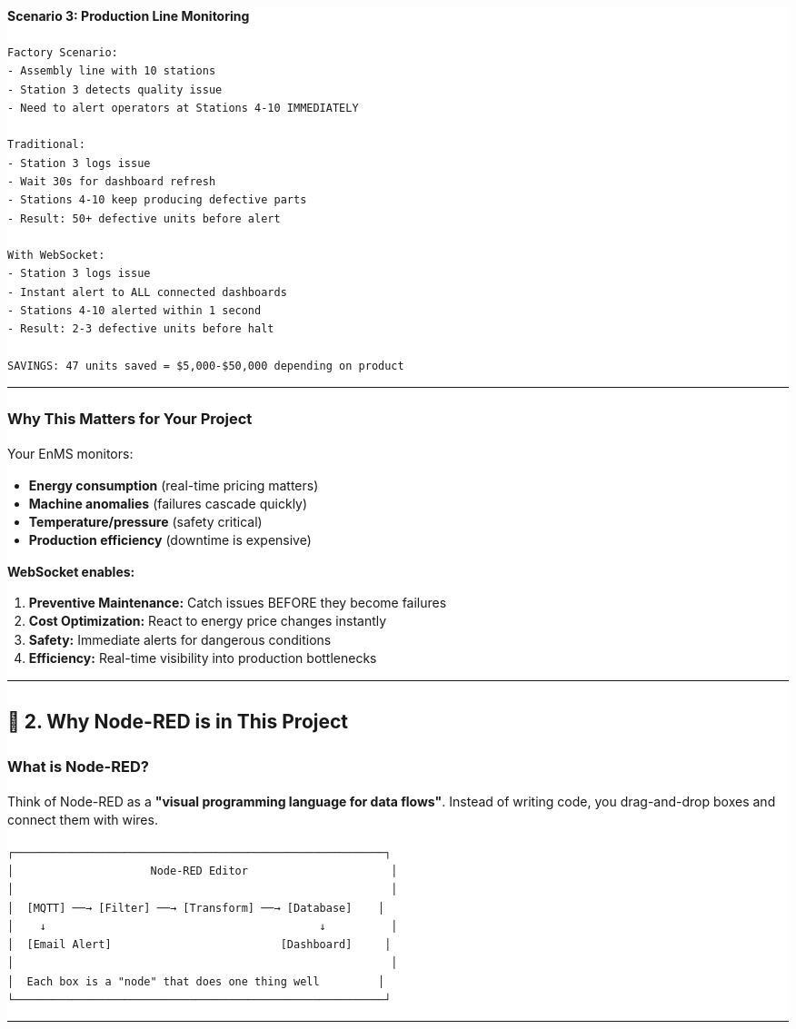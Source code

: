 
#### **Scenario 3: Production Line Monitoring**
```
Factory Scenario:
- Assembly line with 10 stations
- Station 3 detects quality issue
- Need to alert operators at Stations 4-10 IMMEDIATELY

Traditional:
- Station 3 logs issue
- Wait 30s for dashboard refresh
- Stations 4-10 keep producing defective parts
- Result: 50+ defective units before alert

With WebSocket:
- Station 3 logs issue
- Instant alert to ALL connected dashboards
- Stations 4-10 alerted within 1 second
- Result: 2-3 defective units before halt

SAVINGS: 47 units saved = $5,000-$50,000 depending on product
```

---

### Why This Matters for Your Project

Your EnMS monitors:
- **Energy consumption** (real-time pricing matters)
- **Machine anomalies** (failures cascade quickly)
- **Temperature/pressure** (safety critical)
- **Production efficiency** (downtime is expensive)

**WebSocket enables:**
1. **Preventive Maintenance:** Catch issues BEFORE they become failures
2. **Cost Optimization:** React to energy price changes instantly
3. **Safety:** Immediate alerts for dangerous conditions
4. **Efficiency:** Real-time visibility into production bottlenecks

---

## 🔄 2. Why Node-RED is in This Project

### What is Node-RED?

Think of Node-RED as a **"visual programming language for data flows"**. Instead of writing code, you drag-and-drop boxes and connect them with wires.

```
┌─────────────────────────────────────────────────────────┐
│                     Node-RED Editor                      │
│                                                          │
│  [MQTT] ──→ [Filter] ──→ [Transform] ──→ [Database]    │
│    ↓                                          ↓          │
│  [Email Alert]                          [Dashboard]     │
│                                                          │
│  Each box is a "node" that does one thing well         │
└─────────────────────────────────────────────────────────┘
```

---
